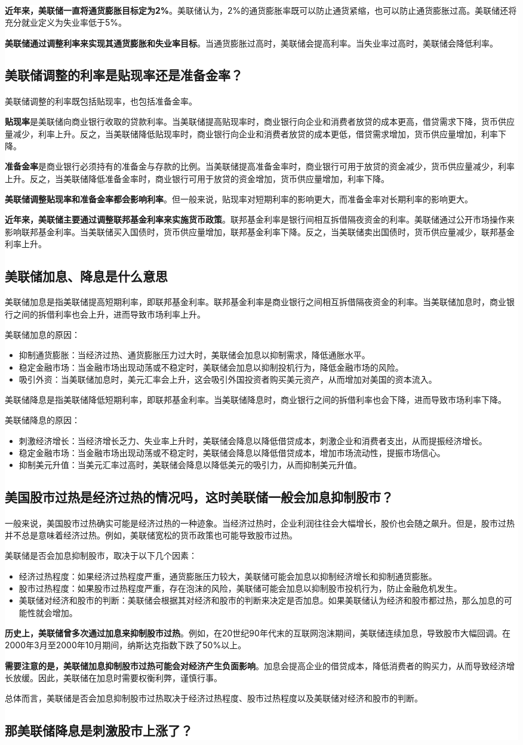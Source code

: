 **近年来，美联储一直将通货膨胀目标定为2%**。美联储认为，2%的通货膨胀率既可以防止通货紧缩，也可以防止通货膨胀过高。美联储还将充分就业定义为失业率低于5%。

**美联储通过调整利率来实现其通货膨胀和失业率目标**。当通货膨胀过高时，美联储会提高利率。当失业率过高时，美联储会降低利率。


## 美联储调整的利率是贴现率还是准备金率？

美联储调整的利率既包括贴现率，也包括准备金率。

**贴现率**是美联储向商业银行收取的贷款利率。当美联储提高贴现率时，商业银行向企业和消费者放贷的成本更高，借贷需求下降，货币供应量减少，利率上升。反之，当美联储降低贴现率时，商业银行向企业和消费者放贷的成本更低，借贷需求增加，货币供应量增加，利率下降。

**准备金率**是商业银行必须持有的准备金与存款的比例。当美联储提高准备金率时，商业银行可用于放贷的资金减少，货币供应量减少，利率上升。反之，当美联储降低准备金率时，商业银行可用于放贷的资金增加，货币供应量增加，利率下降。

**美联储调整贴现率和准备金率都会影响利率**。但一般来说，贴现率对短期利率的影响更大，而准备金率对长期利率的影响更大。

**近年来，美联储主要通过调整联邦基金利率来实施货币政策**。联邦基金利率是银行间相互拆借隔夜资金的利率。美联储通过公开市场操作来影响联邦基金利率。当美联储买入国债时，货币供应量增加，联邦基金利率下降。反之，当美联储卖出国债时，货币供应量减少，联邦基金利率上升。


## 美联储加息、降息是什么意思

美联储加息是指美联储提高短期利率，即联邦基金利率。联邦基金利率是商业银行之间相互拆借隔夜资金的利率。当美联储加息时，商业银行之间的拆借利率也会上升，进而导致市场利率上升。

美联储加息的原因：
- 抑制通货膨胀：当经济过热、通货膨胀压力过大时，美联储会加息以抑制需求，降低通胀水平。
- 稳定金融市场：当金融市场出现动荡或不稳定时，美联储会加息以抑制投机行为，降低金融市场的风险。
- 吸引外资：当美联储加息时，美元汇率会上升，这会吸引外国投资者购买美元资产，从而增加对美国的资本流入。

美联储降息是指美联储降低短期利率，即联邦基金利率。当美联储降息时，商业银行之间的拆借利率也会下降，进而导致市场利率下降。

美联储降息的原因：
- 刺激经济增长：当经济增长乏力、失业率上升时，美联储会降息以降低借贷成本，刺激企业和消费者支出，从而提振经济增长。
- 稳定金融市场：当金融市场出现动荡或不稳定时，美联储会降息以降低借贷成本，增加市场流动性，提振市场信心。
- 抑制美元升值：当美元汇率过高时，美联储会降息以降低美元的吸引力，从而抑制美元升值。


## 美国股市过热是经济过热的情况吗，这时美联储一般会加息抑制股市？

一般来说，美国股市过热确实可能是经济过热的一种迹象。当经济过热时，企业利润往往会大幅增长，股价也会随之飙升。但是，股市过热并不总是意味着经济过热。例如，美联储宽松的货币政策也可能导致股市过热。

美联储是否会加息抑制股市，取决于以下几个因素：
- 经济过热程度：如果经济过热程度严重，通货膨胀压力较大，美联储可能会加息以抑制经济增长和抑制通货膨胀。
- 股市过热程度：如果股市过热程度严重，存在泡沫的风险，美联储可能会加息以抑制股市投机行为，防止金融危机发生。
- 美联储对经济和股市的判断：美联储会根据其对经济和股市的判断来决定是否加息。如果美联储认为经济和股市都过热，那么加息的可能性就会增加。

**历史上，美联储曾多次通过加息来抑制股市过热**。例如，在20世纪90年代末的互联网泡沫期间，美联储连续加息，导致股市大幅回调。在2000年3月至2000年10月期间，纳斯达克指数下跌了50%以上。

**需要注意的是，美联储加息抑制股市过热可能会对经济产生负面影响**。加息会提高企业的借贷成本，降低消费者的购买力，从而导致经济增长放缓。因此，美联储在加息时需要权衡利弊，谨慎行事。

总体而言，美联储是否会加息抑制股市过热取决于经济过热程度、股市过热程度以及美联储对经济和股市的判断。


## 那美联储降息是刺激股市上涨了？

